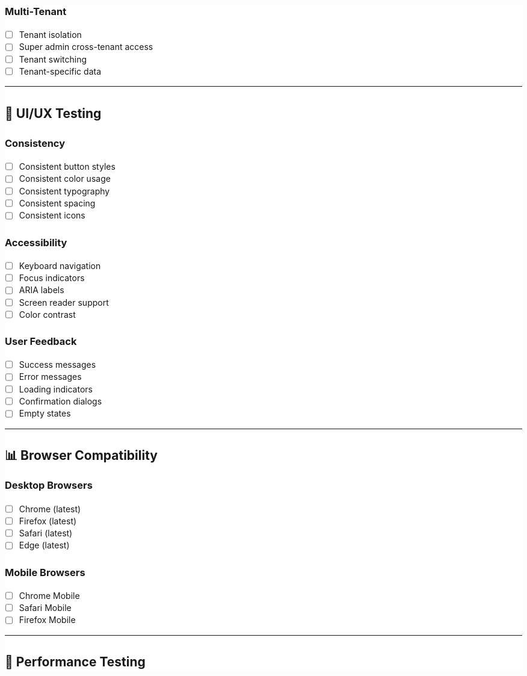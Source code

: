### Multi-Tenant
- [ ] Tenant isolation
- [ ] Super admin cross-tenant access
- [ ] Tenant switching
- [ ] Tenant-specific data

---

## 🎨 UI/UX Testing

### Consistency
- [ ] Consistent button styles
- [ ] Consistent color usage
- [ ] Consistent typography
- [ ] Consistent spacing
- [ ] Consistent icons

### Accessibility
- [ ] Keyboard navigation
- [ ] Focus indicators
- [ ] ARIA labels
- [ ] Screen reader support
- [ ] Color contrast

### User Feedback
- [ ] Success messages
- [ ] Error messages
- [ ] Loading indicators
- [ ] Confirmation dialogs
- [ ] Empty states

---

## 📊 Browser Compatibility

### Desktop Browsers
- [ ] Chrome (latest)
- [ ] Firefox (latest)
- [ ] Safari (latest)
- [ ] Edge (latest)

### Mobile Browsers
- [ ] Chrome Mobile
- [ ] Safari Mobile
- [ ] Firefox Mobile

---

## 🚀 Performance Testing
